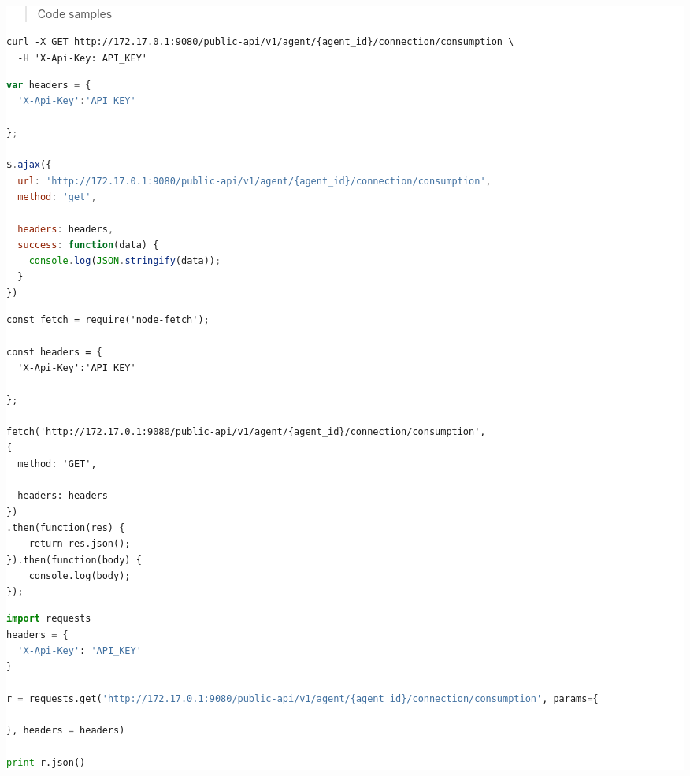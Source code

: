 <a id="opIdgetConnectionConsumption"></a>

> Code samples

```shell
curl -X GET http://172.17.0.1:9080/public-api/v1/agent/{agent_id}/connection/consumption \
  -H 'X-Api-Key: API_KEY'

```

```javascript
var headers = {
  'X-Api-Key':'API_KEY'

};

$.ajax({
  url: 'http://172.17.0.1:9080/public-api/v1/agent/{agent_id}/connection/consumption',
  method: 'get',

  headers: headers,
  success: function(data) {
    console.log(JSON.stringify(data));
  }
})

```

```javascript--nodejs
const fetch = require('node-fetch');

const headers = {
  'X-Api-Key':'API_KEY'

};

fetch('http://172.17.0.1:9080/public-api/v1/agent/{agent_id}/connection/consumption',
{
  method: 'GET',

  headers: headers
})
.then(function(res) {
    return res.json();
}).then(function(body) {
    console.log(body);
});

```

```python
import requests
headers = {
  'X-Api-Key': 'API_KEY'
}

r = requests.get('http://172.17.0.1:9080/public-api/v1/agent/{agent_id}/connection/consumption', params={

}, headers = headers)

print r.json()

```
